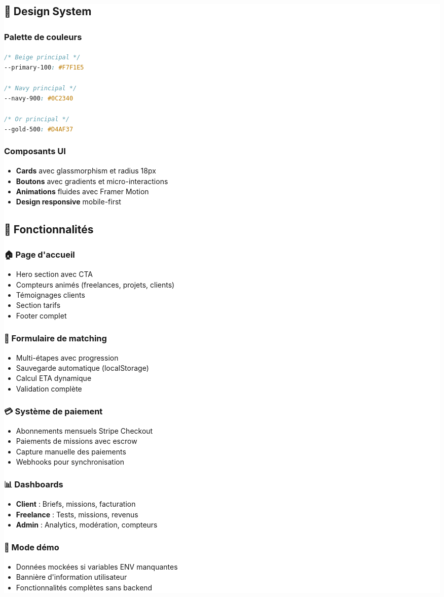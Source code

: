 ## 🎨 Design System

### Palette de couleurs
```css
/* Beige principal */
--primary-100: #F7F1E5

/* Navy principal */
--navy-900: #0C2340

/* Or principal */
--gold-500: #D4AF37
```

### Composants UI
- **Cards** avec glassmorphism et radius 18px
- **Boutons** avec gradients et micro-interactions
- **Animations** fluides avec Framer Motion
- **Design responsive** mobile-first

## 📱 Fonctionnalités

### 🏠 Page d'accueil
- Hero section avec CTA
- Compteurs animés (freelances, projets, clients)
- Témoignages clients
- Section tarifs
- Footer complet

### 📝 Formulaire de matching
- Multi-étapes avec progression
- Sauvegarde automatique (localStorage)
- Calcul ETA dynamique
- Validation complète

### 💳 Système de paiement
- Abonnements mensuels Stripe Checkout
- Paiements de missions avec escrow
- Capture manuelle des paiements
- Webhooks pour synchronisation

### 📊 Dashboards
- **Client** : Briefs, missions, facturation
- **Freelance** : Tests, missions, revenus
- **Admin** : Analytics, modération, compteurs

### 🔐 Mode démo
- Données mockées si variables ENV manquantes
- Bannière d'information utilisateur
- Fonctionnalités complètes sans backend
